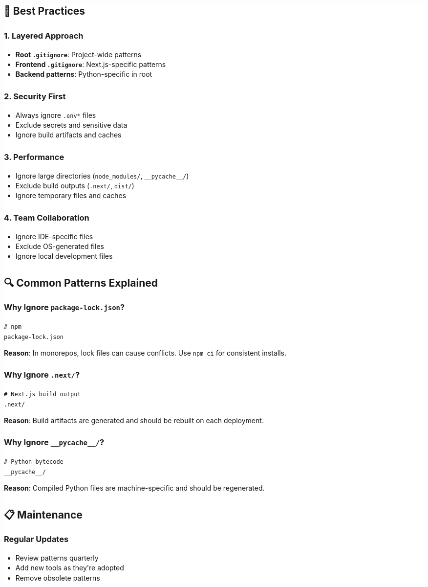 ## 🚀 Best Practices

### **1. Layered Approach**
- **Root `.gitignore`**: Project-wide patterns
- **Frontend `.gitignore`**: Next.js-specific patterns
- **Backend patterns**: Python-specific in root

### **2. Security First**
- Always ignore `.env*` files
- Exclude secrets and sensitive data
- Ignore build artifacts and caches

### **3. Performance**
- Ignore large directories (`node_modules/`, `__pycache__/`)
- Exclude build outputs (`.next/`, `dist/`)
- Ignore temporary files and caches

### **4. Team Collaboration**
- Ignore IDE-specific files
- Exclude OS-generated files
- Ignore local development files

## 🔍 Common Patterns Explained

### **Why Ignore `package-lock.json`?**
```gitignore
# npm
package-lock.json
```
**Reason**: In monorepos, lock files can cause conflicts. Use `npm ci` for consistent installs.

### **Why Ignore `.next/`?**
```gitignore
# Next.js build output
.next/
```
**Reason**: Build artifacts are generated and should be rebuilt on each deployment.

### **Why Ignore `__pycache__/`?**
```gitignore
# Python bytecode
__pycache__/
```
**Reason**: Compiled Python files are machine-specific and should be regenerated.

## 📋 Maintenance

### **Regular Updates**
- Review patterns quarterly
- Add new tools as they're adopted
- Remove obsolete patterns
